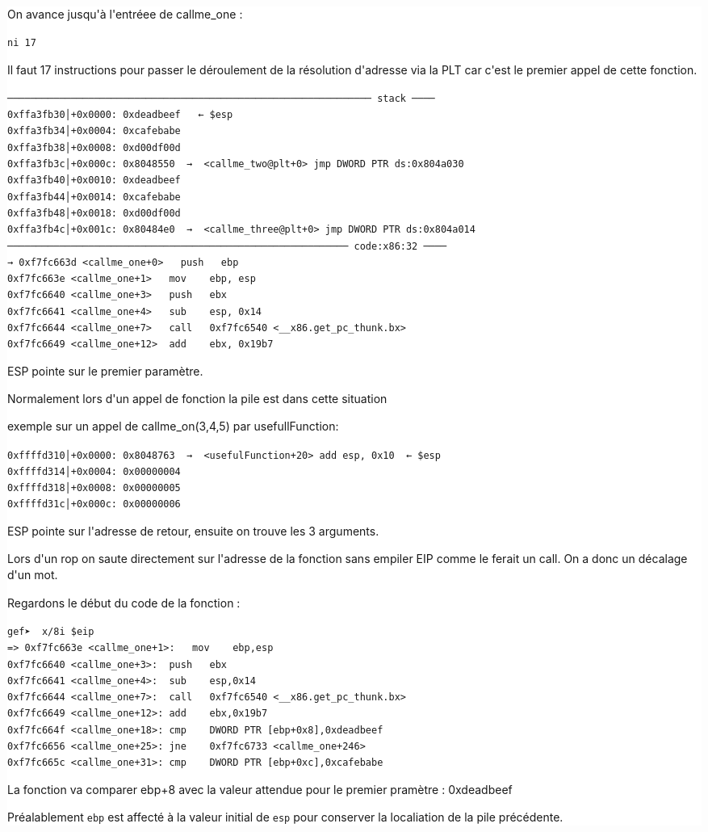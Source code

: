 On avance jusqu'à l'entréee de callme_one :

    ni 17

Il faut 17 instructions pour passer le déroulement de la résolution d'adresse via la PLT car c'est le premier appel de cette fonction.

    ─────────────────────────────────────────────────────────────── stack ────
    0xffa3fb30│+0x0000: 0xdeadbeef	 ← $esp
    0xffa3fb34│+0x0004: 0xcafebabe
    0xffa3fb38│+0x0008: 0xd00df00d
    0xffa3fb3c│+0x000c: 0x8048550  →  <callme_two@plt+0> jmp DWORD PTR ds:0x804a030
    0xffa3fb40│+0x0010: 0xdeadbeef
    0xffa3fb44│+0x0014: 0xcafebabe
    0xffa3fb48│+0x0018: 0xd00df00d
    0xffa3fb4c│+0x001c: 0x80484e0  →  <callme_three@plt+0> jmp DWORD PTR ds:0x804a014
    ─────────────────────────────────────────────────────────── code:x86:32 ────
    → 0xf7fc663d <callme_one+0>   push   ebp
    0xf7fc663e <callme_one+1>   mov    ebp, esp
    0xf7fc6640 <callme_one+3>   push   ebx
    0xf7fc6641 <callme_one+4>   sub    esp, 0x14
    0xf7fc6644 <callme_one+7>   call   0xf7fc6540 <__x86.get_pc_thunk.bx>
    0xf7fc6649 <callme_one+12>  add    ebx, 0x19b7


ESP pointe sur le premier paramètre.

Normalement lors d'un appel de fonction la pile est dans cette situation

exemple sur un appel de callme_on(3,4,5) par usefullFunction:

    0xffffd310│+0x0000: 0x8048763  →  <usefulFunction+20> add esp, 0x10	 ← $esp
    0xffffd314│+0x0004: 0x00000004
    0xffffd318│+0x0008: 0x00000005
    0xffffd31c│+0x000c: 0x00000006

ESP pointe sur l'adresse de retour, ensuite on trouve les 3 arguments.

Lors d'un rop on saute directement sur l'adresse de la fonction sans empiler EIP comme le ferait un call.
On a donc un décalage d'un mot.

Regardons le début du code de la fonction :

    gef➤  x/8i $eip
    => 0xf7fc663e <callme_one+1>:	mov    ebp,esp
    0xf7fc6640 <callme_one+3>:	push   ebx
    0xf7fc6641 <callme_one+4>:	sub    esp,0x14
    0xf7fc6644 <callme_one+7>:	call   0xf7fc6540 <__x86.get_pc_thunk.bx>
    0xf7fc6649 <callme_one+12>:	add    ebx,0x19b7
    0xf7fc664f <callme_one+18>:	cmp    DWORD PTR [ebp+0x8],0xdeadbeef
    0xf7fc6656 <callme_one+25>:	jne    0xf7fc6733 <callme_one+246>
    0xf7fc665c <callme_one+31>:	cmp    DWORD PTR [ebp+0xc],0xcafebabe

La fonction va comparer ebp+8 avec la valeur attendue pour le premier pramètre : 0xdeadbeef

Préalablement `ebp` est affecté à la valeur initial de `esp` pour conserver la localiation de la pile précédente.
